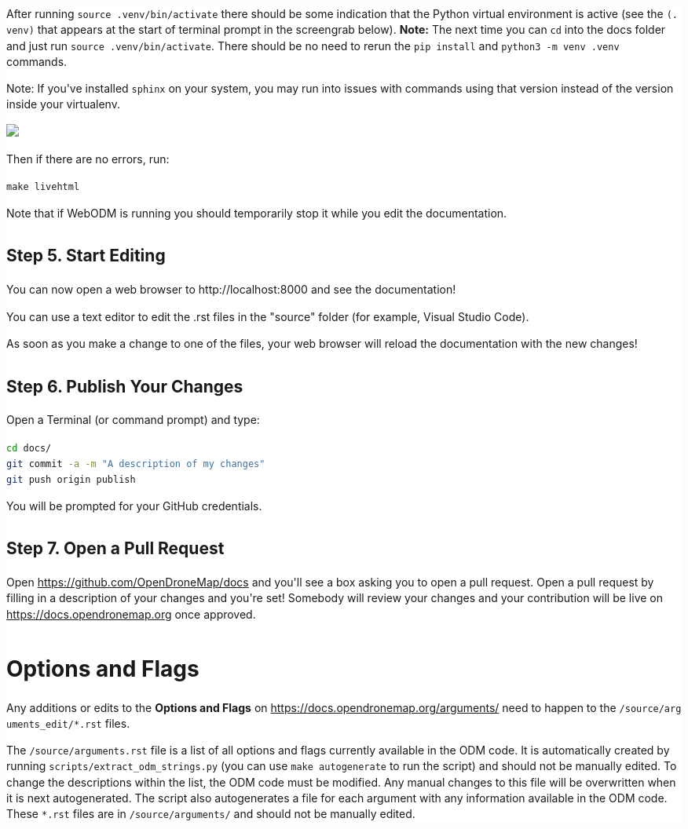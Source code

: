 After running `source .venv/bin/activate` there should be some indication that the Python virtual environment is active (see the `(.venv)` that appears at the start of terminal prompt in the screengrab below). **Note:** The next time you can `cd` into the docs folder and just run `source .venv/bin/activate`. There should be no need to rerun the `pip install` and `python3 -m venv .venv` commands.

Note: If you've installed `sphinx` on your system, you may run into issues with commands using that version instead of the version inside your virtualenv.

![](https://raw.githubusercontent.com/OpenDroneMap/docs/publish/source/readme-img/terminal_venv.png)

Then if there are no errors, run:

```
make livehtml
```

Note that if WebODM is running you should temporarily stop it while you edit the documentation.

## Step 5. Start Editing

You can now open a web browser to http://localhost:8000 and see the documentation!

You can use a text editor to edit the .rst files in the "source" folder (for example, Visual Studio Code).

As soon as you make a change to one of the files, your web browser will reload the documentation with the new changes!

## Step 6. Publish Your Changes

Open a Terminal (or command prompt) and type:

```bash
cd docs/
git commit -a -m "A description of my changes"
git push origin publish
```

You will be prompted for your GitHub credentials.

## Step 7. Open a Pull Request

Open https://github.com/OpenDroneMap/docs and you'll see a box asking you to open a pull request. Open a pull request by filling in a description of your changes and you're set! Somebody will review your changes and your contribution will be live on https://docs.opendronemap.org once approved.

# Options and Flags

Any additions or edits to the **Options and Flags** on https://docs.opendronemap.org/arguments/ need to happen to the `/source/arguments_edit/*.rst` files.

The `/source/arguments.rst` file is a list of all options and flags currently available in the ODM code. It is automatically created by running `scripts/extract_odm_strings.py` (you can use `make autogenerate` to run the script) and should not be manually edited. To change the descriptions within the list, the ODM code must be modified. Any manual changes to this file will be overwritten when it is next autogenerated. The script also autogenerates a file for each argument with any information available in the ODM code. These `*.rst` files are in `/source/arguments/` and should not be manually edited.

